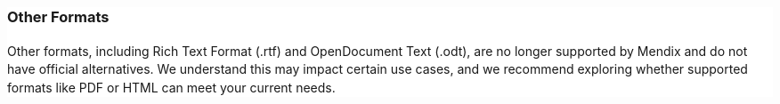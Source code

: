 ### Other Formats

Other formats, including Rich Text Format (.rtf) and OpenDocument Text (.odt), are no longer supported by Mendix and do not have official alternatives. We understand this may impact certain use cases, and we recommend exploring whether supported formats like PDF or HTML can meet your current needs.
